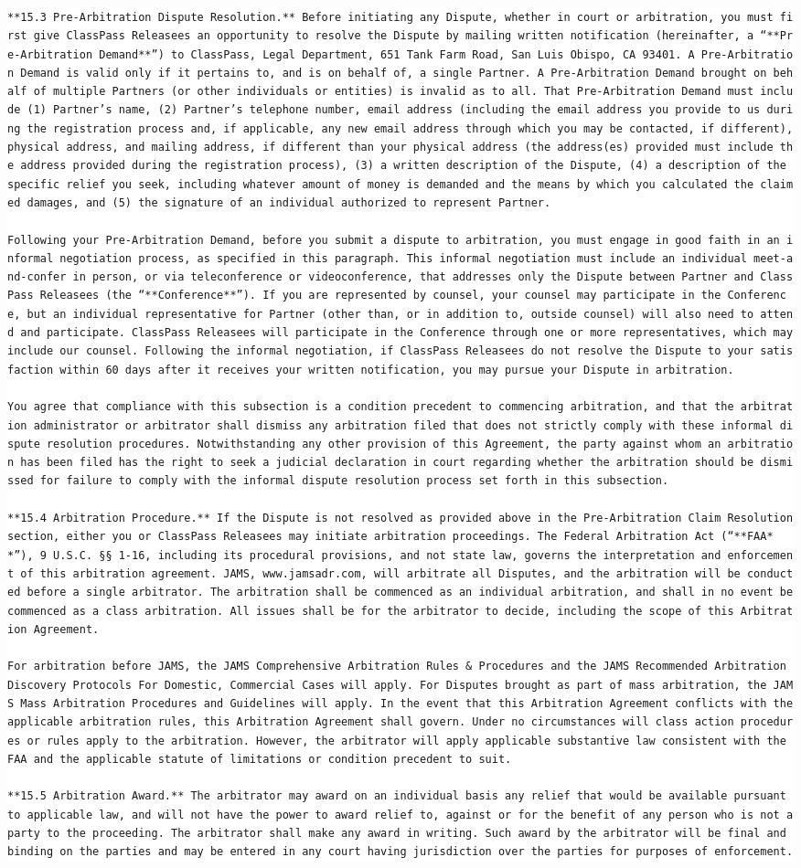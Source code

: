     **15.3 Pre-Arbitration Dispute Resolution.** Before initiating any Dispute, whether in court or arbitration, you must first give ClassPass Releasees an opportunity to resolve the Dispute by mailing written notification (hereinafter, a “**Pre-Arbitration Demand**”) to ClassPass, Legal Department, 651 Tank Farm Road, San Luis Obispo, CA 93401. A Pre-Arbitration Demand is valid only if it pertains to, and is on behalf of, a single Partner. A Pre-Arbitration Demand brought on behalf of multiple Partners (or other individuals or entities) is invalid as to all. That Pre-Arbitration Demand must include (1) Partner’s name, (2) Partner’s telephone number, email address (including the email address you provide to us during the registration process and, if applicable, any new email address through which you may be contacted, if different), physical address, and mailing address, if different than your physical address (the address(es) provided must include the address provided during the registration process), (3) a written description of the Dispute, (4) a description of the specific relief you seek, including whatever amount of money is demanded and the means by which you calculated the claimed damages, and (5) the signature of an individual authorized to represent Partner.
    
    Following your Pre-Arbitration Demand, before you submit a dispute to arbitration, you must engage in good faith in an informal negotiation process, as specified in this paragraph. This informal negotiation must include an individual meet-and-confer in person, or via teleconference or videoconference, that addresses only the Dispute between Partner and ClassPass Releasees (the “**Conference**”). If you are represented by counsel, your counsel may participate in the Conference, but an individual representative for Partner (other than, or in addition to, outside counsel) will also need to attend and participate. ClassPass Releasees will participate in the Conference through one or more representatives, which may include our counsel. Following the informal negotiation, if ClassPass Releasees do not resolve the Dispute to your satisfaction within 60 days after it receives your written notification, you may pursue your Dispute in arbitration.
    
    You agree that compliance with this subsection is a condition precedent to commencing arbitration, and that the arbitration administrator or arbitrator shall dismiss any arbitration filed that does not strictly comply with these informal dispute resolution procedures. Notwithstanding any other provision of this Agreement, the party against whom an arbitration has been filed has the right to seek a judicial declaration in court regarding whether the arbitration should be dismissed for failure to comply with the informal dispute resolution process set forth in this subsection.
    
    **15.4 Arbitration Procedure.** If the Dispute is not resolved as provided above in the Pre-Arbitration Claim Resolution section, either you or ClassPass Releasees may initiate arbitration proceedings. The Federal Arbitration Act (“**FAA**”), 9 U.S.C. §§ 1-16, including its procedural provisions, and not state law, governs the interpretation and enforcement of this arbitration agreement. JAMS, www.jamsadr.com, will arbitrate all Disputes, and the arbitration will be conducted before a single arbitrator. The arbitration shall be commenced as an individual arbitration, and shall in no event be commenced as a class arbitration. All issues shall be for the arbitrator to decide, including the scope of this Arbitration Agreement.
    
    For arbitration before JAMS, the JAMS Comprehensive Arbitration Rules & Procedures and the JAMS Recommended Arbitration Discovery Protocols For Domestic, Commercial Cases will apply. For Disputes brought as part of mass arbitration, the JAMS Mass Arbitration Procedures and Guidelines will apply. In the event that this Arbitration Agreement conflicts with the applicable arbitration rules, this Arbitration Agreement shall govern. Under no circumstances will class action procedures or rules apply to the arbitration. However, the arbitrator will apply applicable substantive law consistent with the FAA and the applicable statute of limitations or condition precedent to suit.
    
    **15.5 Arbitration Award.** The arbitrator may award on an individual basis any relief that would be available pursuant to applicable law, and will not have the power to award relief to, against or for the benefit of any person who is not a party to the proceeding. The arbitrator shall make any award in writing. Such award by the arbitrator will be final and binding on the parties and may be entered in any court having jurisdiction over the parties for purposes of enforcement.
    